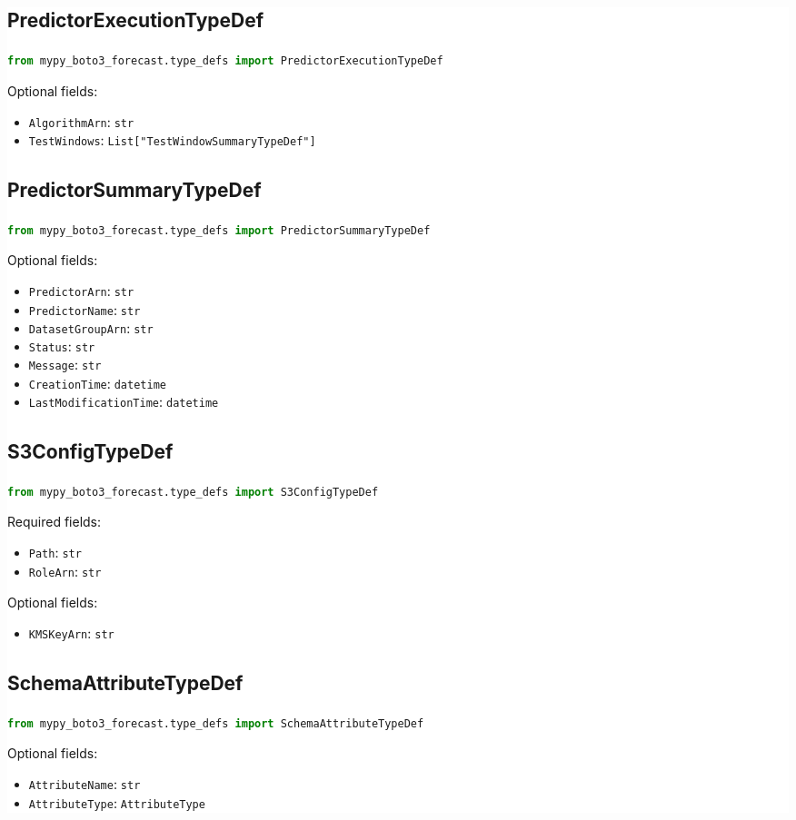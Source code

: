 
## PredictorExecutionTypeDef

```python
from mypy_boto3_forecast.type_defs import PredictorExecutionTypeDef
```




Optional fields:
- `AlgorithmArn`: `str`
- `TestWindows`: `List["TestWindowSummaryTypeDef"]`


## PredictorSummaryTypeDef

```python
from mypy_boto3_forecast.type_defs import PredictorSummaryTypeDef
```




Optional fields:
- `PredictorArn`: `str`
- `PredictorName`: `str`
- `DatasetGroupArn`: `str`
- `Status`: `str`
- `Message`: `str`
- `CreationTime`: `datetime`
- `LastModificationTime`: `datetime`


## S3ConfigTypeDef

```python
from mypy_boto3_forecast.type_defs import S3ConfigTypeDef
```


Required fields:
- `Path`: `str`
- `RoleArn`: `str`



Optional fields:
- `KMSKeyArn`: `str`


## SchemaAttributeTypeDef

```python
from mypy_boto3_forecast.type_defs import SchemaAttributeTypeDef
```




Optional fields:
- `AttributeName`: `str`
- `AttributeType`: `AttributeType`
